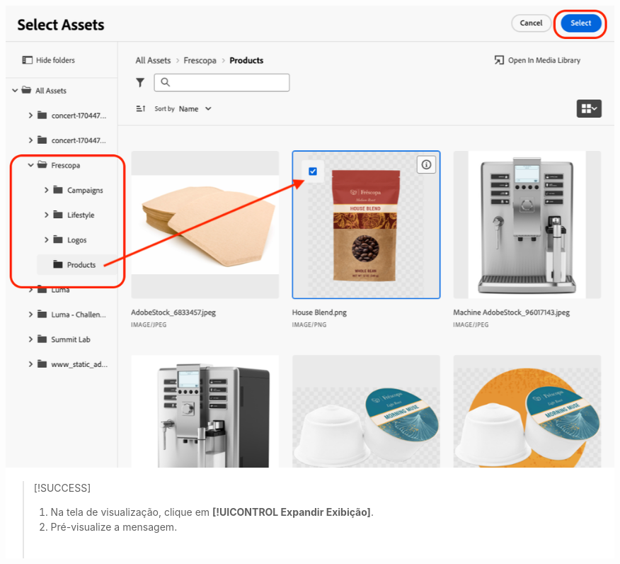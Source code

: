    ![selecionar imagem](/help/summit-labs/summit-lab-2024/l820-lab-workbook/assets/2-3-3-3-select-image.png)

   >[!SUCCESS]
   >
   > 1. Na tela de visualização, clique em **[!UICONTROL Expandir Exibição]**.
   > 1. Pré-visualize a mensagem.
   > <br>
   >